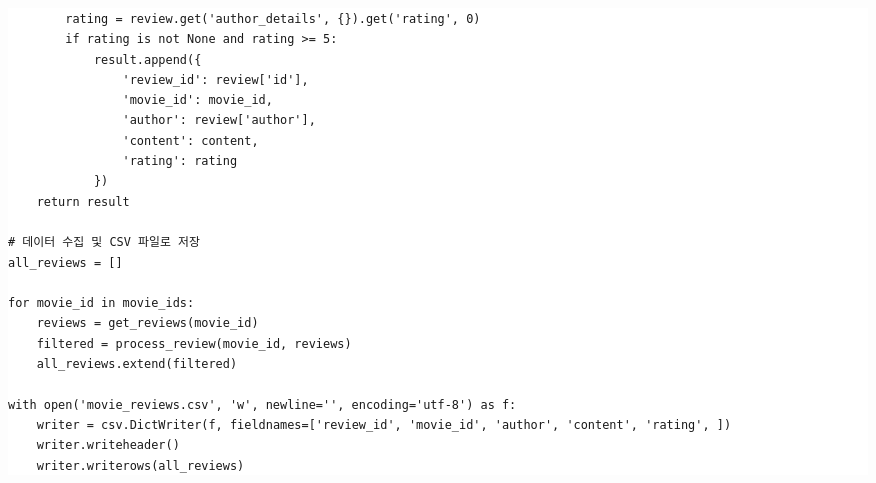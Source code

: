 ```
        rating = review.get('author_details', {}).get('rating', 0)
        if rating is not None and rating >= 5:
            result.append({
                'review_id': review['id'],
                'movie_id': movie_id,
                'author': review['author'],
                'content': content,
                'rating': rating
            })
    return result
    
# 데이터 수집 및 CSV 파일로 저장
all_reviews = []

for movie_id in movie_ids:
    reviews = get_reviews(movie_id)
    filtered = process_review(movie_id, reviews)
    all_reviews.extend(filtered)

with open('movie_reviews.csv', 'w', newline='', encoding='utf-8') as f:
    writer = csv.DictWriter(f, fieldnames=['review_id', 'movie_id', 'author', 'content', 'rating', ])
    writer.writeheader()
    writer.writerows(all_reviews)
```